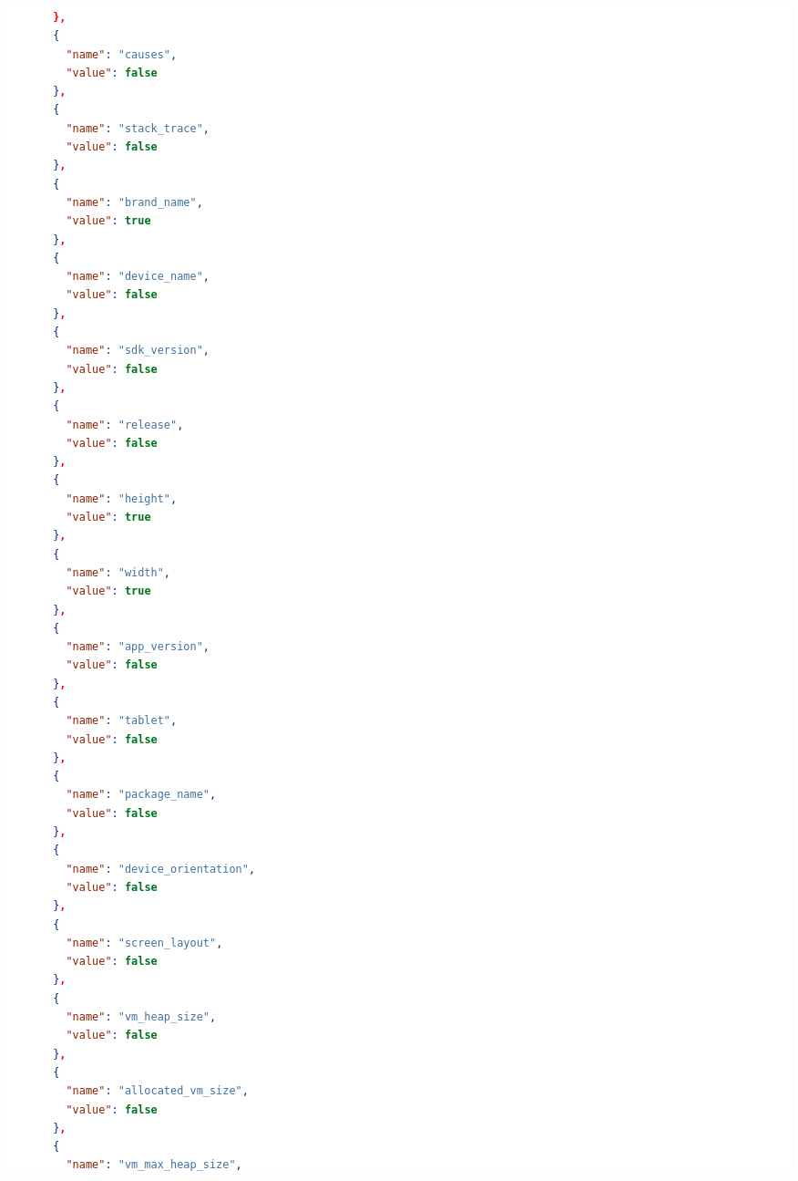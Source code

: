 ```json
       },
       {
         "name": "causes",
         "value": false
       },
       {
         "name": "stack_trace",
         "value": false
       },
       {
         "name": "brand_name",
         "value": true
       },
       {
         "name": "device_name",
         "value": false
       },
       {
         "name": "sdk_version",
         "value": false
       },
       {
         "name": "release",
         "value": false
       },
       {
         "name": "height",
         "value": true
       },
       {
         "name": "width",
         "value": true
       },
       {
         "name": "app_version",
         "value": false
       },
       {
         "name": "tablet",
         "value": false
       },
       {
         "name": "package_name",
         "value": false
       },
       {
         "name": "device_orientation",
         "value": false
       },
       {
         "name": "screen_layout",
         "value": false
       },
       {
         "name": "vm_heap_size",
         "value": false
       },
       {
         "name": "allocated_vm_size",
         "value": false
       },
       {
         "name": "vm_max_heap_size",
```